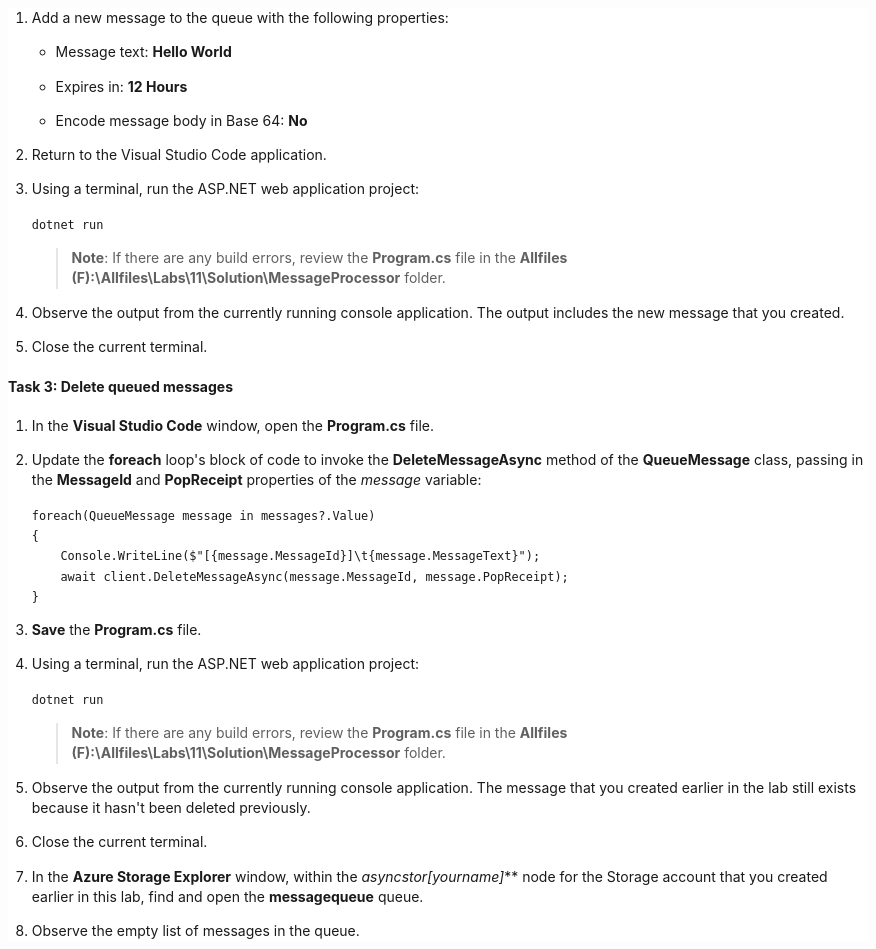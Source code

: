 1.  Add a new message to the queue with the following properties:

    -   Message text: **Hello World**

    -   Expires in: **12 Hours**

    -   Encode message body in Base 64: **No**

1.  Return to the Visual Studio Code application.

1.  Using a terminal, run the ASP.NET web application project:

    ```
    dotnet run
    ```

    > **Note**: If there are any build errors, review the **Program.cs** file in the **Allfiles (F):\\Allfiles\\Labs\\11\\Solution\\MessageProcessor** folder.

1.  Observe the output from the currently running console application. The output includes the new message that you created.

1.  Close the current terminal.

#### Task 3: Delete queued messages

1.  In the **Visual Studio Code** window, open the **Program.cs** file.

1.  Update the **foreach** loop's block of code to invoke the **DeleteMessageAsync** method of the **QueueMessage** class, passing in the **MessageId** and **PopReceipt** properties of the *message* variable:

    ```
    foreach(QueueMessage message in messages?.Value)
    {
        Console.WriteLine($"[{message.MessageId}]\t{message.MessageText}");
        await client.DeleteMessageAsync(message.MessageId, message.PopReceipt);
    }
    ```

1.  **Save** the **Program.cs** file.

1.  Using a terminal, run the ASP.NET web application project:

    ```
    dotnet run
    ```

    > **Note**: If there are any build errors, review the **Program.cs** file in the **Allfiles (F):\\Allfiles\\Labs\\11\\Solution\\MessageProcessor** folder.

1.  Observe the output from the currently running console application. The message that you created earlier in the lab still exists because it hasn't been deleted previously.

1.  Close the current terminal.

1.  In the **Azure Storage Explorer** window, within the **asyncstor*[yourname]*** node for the Storage account that you created earlier in this lab, find and open the **messagequeue** queue.

1.  Observe the empty list of messages in the queue.

